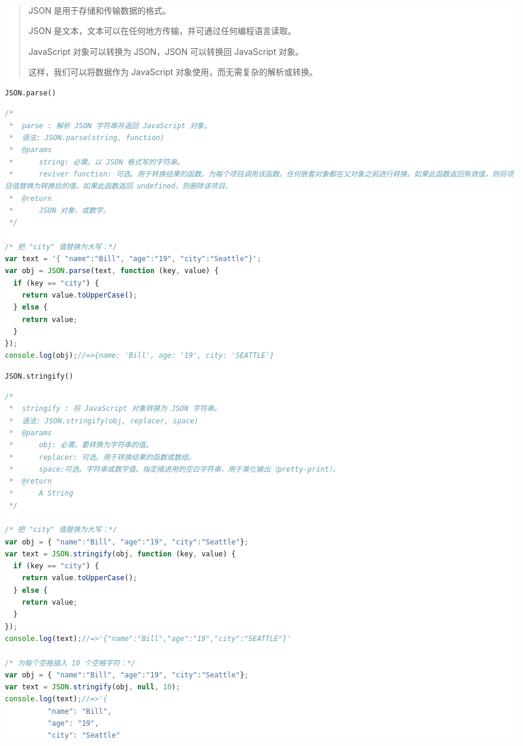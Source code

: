 > JSON 是用于存储和传输数据的格式。
>
> JSON 是文本，文本可以在任何地方传输，并可通过任何编程语言读取。
>
> JavaScript 对象可以转换为 JSON，JSON 可以转换回 JavaScript 对象。
>
> 这样，我们可以将数据作为 JavaScript 对象使用，而无需复杂的解析或转换。

`JSON.parse()`

```js
/* 
 *  parse : 解析 JSON 字符串并返回 JavaScript 对象。
 *	语法: JSON.parse(string, function)
 *  @params
 *		string: 必需。以 JSON 格式写的字符串。
 *		reviver function: 可选。用于转换结果的函数。为每个项目调用该函数。任何嵌套对象都在父对象之前进行转换。如果此函数返回有效值，则将项目值替换为转换后的值。如果此函数返回 undefined，则删除该项目。
 *  @return
 *		JSON 对象，或数字。
 */

/* 把 "city" 值替换为大写：*/
var text = '{ "name":"Bill", "age":"19", "city":"Seattle"}';
var obj = JSON.parse(text, function (key, value) {
  if (key == "city") {
    return value.toUpperCase();
  } else {
    return value;
  }
});
console.log(obj);//=>{name: 'Bill', age: '19', city: 'SEATTLE'}
```

`JSON.stringify()`

```js
/* 
 *  stringify : 将 JavaScript 对象转换为 JSON 字符串。
 *	语法: JSON.stringify(obj, replacer, space)
 *  @params
 *		obj: 必需。要转换为字符串的值。
 *		replacer: 可选。用于转换结果的函数或数组。
 *		space:可选。字符串或数字值。指定缩进用的空白字符串，用于美化输出（pretty-print）。
 *  @return
 *		A String
 */

/* 把 "city" 值替换为大写：*/
var obj = { "name":"Bill", "age":"19", "city":"Seattle"};
var text = JSON.stringify(obj, function (key, value) {
  if (key == "city") {
    return value.toUpperCase();
  } else {
    return value;
  }
});
console.log(text);//=>'{"name":"Bill","age":"19","city":"SEATTLE"}'

/* 为每个空格插入 10 个空格字符：*/
var obj = { "name":"Bill", "age":"19", "city":"Seattle"};
var text = JSON.stringify(obj, null, 10);
console.log(text);//=>'{
          "name": "Bill",
          "age": "19",
          "city": "Seattle"
```